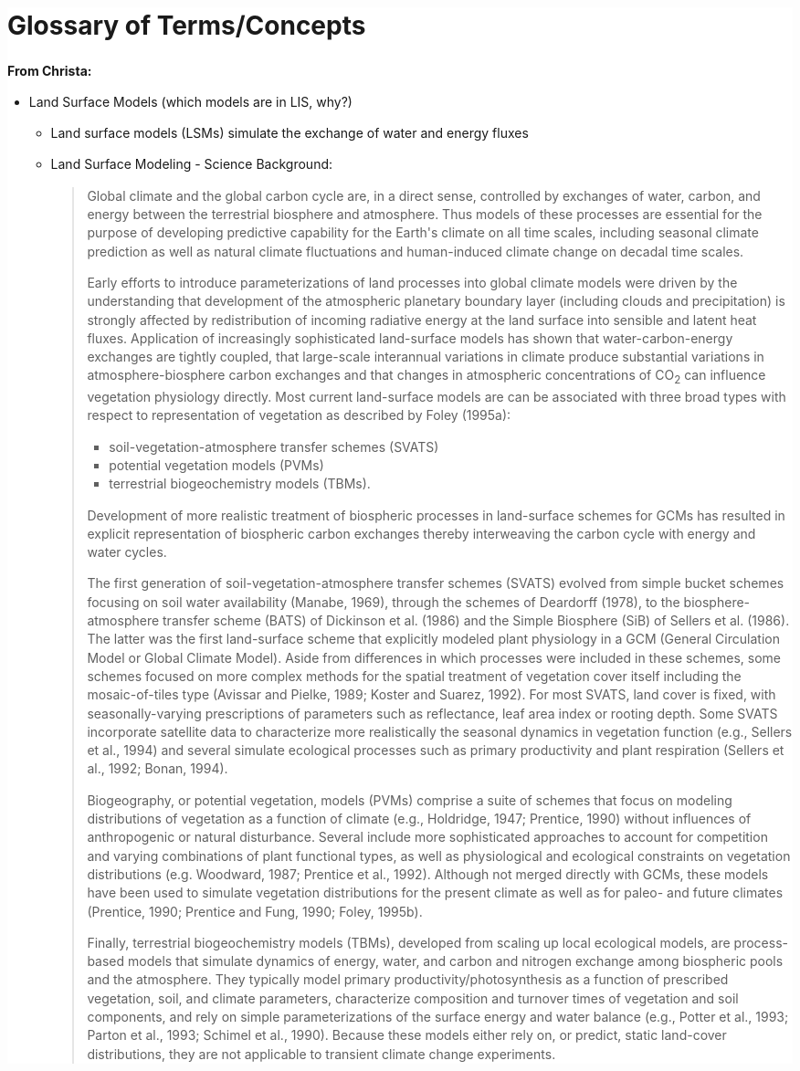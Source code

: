 # Glossary of Terms/Concepts

**From Christa:**

- Land Surface Models (which models are in LIS, why?)

  - Land surface models (LSMs) simulate the exchange of water and energy fluxes
  - Land Surface Modeling - Science Background:

    > Global climate and the global carbon cycle are, in a direct sense, controlled by exchanges of water, carbon, and energy between the terrestrial biosphere and atmosphere. Thus models of these processes are essential for the purpose of developing predictive capability for the Earth's climate on all time scales, including seasonal climate prediction as well as natural climate fluctuations and human-induced climate change on decadal time scales.
    >
    > Early efforts to introduce parameterizations of land processes into global climate models were driven by the understanding that development of the atmospheric planetary boundary layer (including clouds and precipitation) is strongly affected by redistribution of incoming radiative energy at the land surface into sensible and latent heat fluxes. Application of increasingly sophisticated land-surface models has shown that water-carbon-energy exchanges are tightly coupled, that large-scale interannual variations in climate produce substantial variations in atmosphere-biosphere carbon exchanges and that changes in atmospheric concentrations of CO<sub>2</sub> can influence vegetation physiology directly. Most current land-surface models are can be associated with three broad types with respect to representation of vegetation as described by Foley (1995a):
    >
    > - soil-vegetation-atmosphere transfer schemes (SVATS)
    > - potential vegetation models (PVMs)
    > - terrestrial biogeochemistry models (TBMs).
    >
    > Development of more realistic treatment of biospheric processes in land-surface schemes for GCMs has resulted in explicit representation of biospheric carbon exchanges thereby interweaving the carbon cycle with energy and water cycles.
    >
    > The first generation of soil-vegetation-atmosphere transfer schemes (SVATS) evolved from simple bucket schemes focusing on soil water availability (Manabe, 1969), through the schemes of Deardorff (1978), to the biosphere-atmosphere transfer scheme (BATS) of Dickinson et al. (1986) and the Simple Biosphere (SiB) of Sellers et al. (1986). The latter was the first land-surface scheme that explicitly modeled plant physiology in a GCM (General Circulation Model or Global Climate Model). Aside from differences in which processes were included in these schemes, some schemes focused on more complex methods for the spatial treatment of vegetation cover itself including the mosaic-of-tiles type (Avissar and Pielke, 1989; Koster and Suarez, 1992). For most SVATS, land cover is fixed, with seasonally-varying prescriptions of parameters such as reflectance, leaf area index or rooting depth. Some SVATS incorporate satellite data to characterize more realistically the seasonal dynamics in vegetation function (e.g., Sellers et al., 1994) and several simulate ecological processes such as primary productivity and plant respiration (Sellers et al., 1992; Bonan, 1994).
    >
    > Biogeography, or potential vegetation, models (PVMs) comprise a suite of schemes that focus on modeling distributions of vegetation as a function of climate (e.g., Holdridge, 1947; Prentice, 1990) without influences of anthropogenic or natural disturbance. Several include more sophisticated approaches to account for competition and varying combinations of plant functional types, as well as physiological and ecological constraints on vegetation distributions (e.g. Woodward, 1987; Prentice et al., 1992). Although not merged directly with GCMs, these models have been used to simulate vegetation distributions for the present climate as well as for paleo- and future climates (Prentice, 1990; Prentice and Fung, 1990; Foley, 1995b).
    >
    > Finally, terrestrial biogeochemistry models (TBMs), developed from scaling up local ecological models, are process-based models that simulate dynamics of energy, water, and carbon and nitrogen exchange among biospheric pools and the atmosphere. They typically model primary productivity/photosynthesis as a function of prescribed vegetation, soil, and climate parameters, characterize composition and turnover times of vegetation and soil components, and rely on simple parameterizations of the surface energy and water balance (e.g., Potter et al., 1993; Parton et al., 1993; Schimel et al., 1990). Because these models either rely on, or predict, static land-cover distributions, they are not applicable to transient climate change experiments.
    >